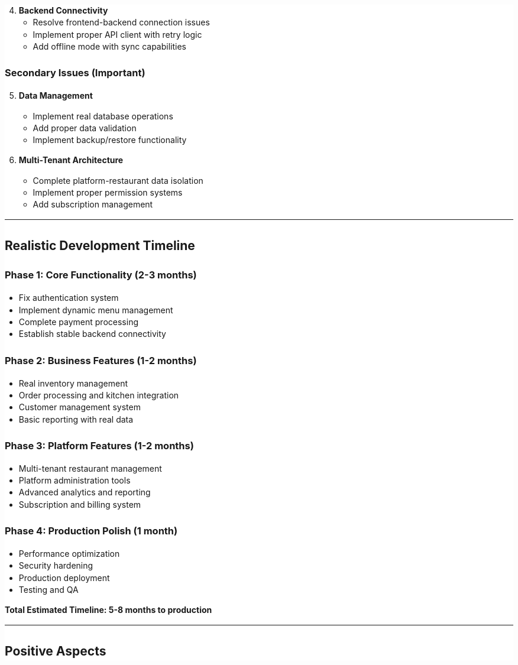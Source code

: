 4. **Backend Connectivity**
   - Resolve frontend-backend connection issues
   - Implement proper API client with retry logic
   - Add offline mode with sync capabilities

### **Secondary Issues (Important)**

5. **Data Management**
   - Implement real database operations
   - Add proper data validation
   - Implement backup/restore functionality

6. **Multi-Tenant Architecture**
   - Complete platform-restaurant data isolation
   - Implement proper permission systems
   - Add subscription management

---

## Realistic Development Timeline

### **Phase 1: Core Functionality (2-3 months)**
- Fix authentication system
- Implement dynamic menu management
- Complete payment processing
- Establish stable backend connectivity

### **Phase 2: Business Features (1-2 months)**
- Real inventory management
- Order processing and kitchen integration
- Customer management system
- Basic reporting with real data

### **Phase 3: Platform Features (1-2 months)**
- Multi-tenant restaurant management
- Platform administration tools
- Advanced analytics and reporting
- Subscription and billing system

### **Phase 4: Production Polish (1 month)**
- Performance optimization
- Security hardening
- Production deployment
- Testing and QA

**Total Estimated Timeline: 5-8 months to production**

---

## Positive Aspects
